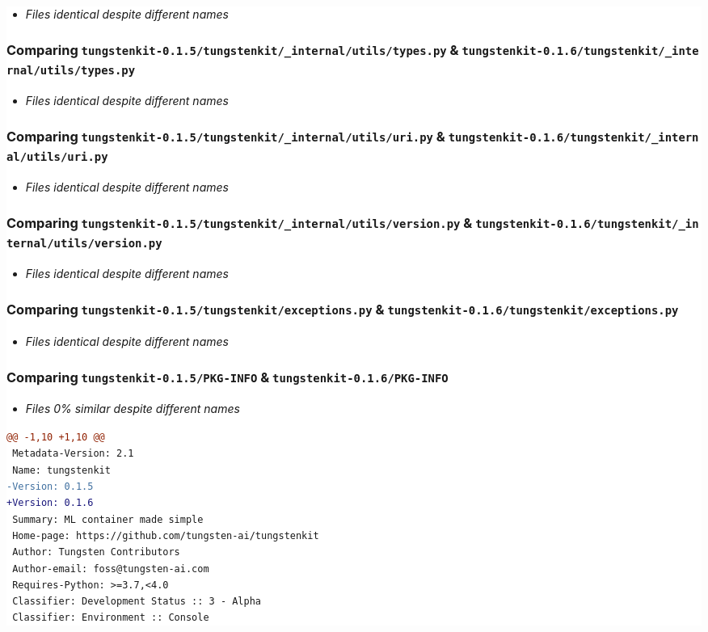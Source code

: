  * *Files identical despite different names*

### Comparing `tungstenkit-0.1.5/tungstenkit/_internal/utils/types.py` & `tungstenkit-0.1.6/tungstenkit/_internal/utils/types.py`

 * *Files identical despite different names*

### Comparing `tungstenkit-0.1.5/tungstenkit/_internal/utils/uri.py` & `tungstenkit-0.1.6/tungstenkit/_internal/utils/uri.py`

 * *Files identical despite different names*

### Comparing `tungstenkit-0.1.5/tungstenkit/_internal/utils/version.py` & `tungstenkit-0.1.6/tungstenkit/_internal/utils/version.py`

 * *Files identical despite different names*

### Comparing `tungstenkit-0.1.5/tungstenkit/exceptions.py` & `tungstenkit-0.1.6/tungstenkit/exceptions.py`

 * *Files identical despite different names*

### Comparing `tungstenkit-0.1.5/PKG-INFO` & `tungstenkit-0.1.6/PKG-INFO`

 * *Files 0% similar despite different names*

```diff
@@ -1,10 +1,10 @@
 Metadata-Version: 2.1
 Name: tungstenkit
-Version: 0.1.5
+Version: 0.1.6
 Summary: ML container made simple
 Home-page: https://github.com/tungsten-ai/tungstenkit
 Author: Tungsten Contributors
 Author-email: foss@tungsten-ai.com
 Requires-Python: >=3.7,<4.0
 Classifier: Development Status :: 3 - Alpha
 Classifier: Environment :: Console
```

